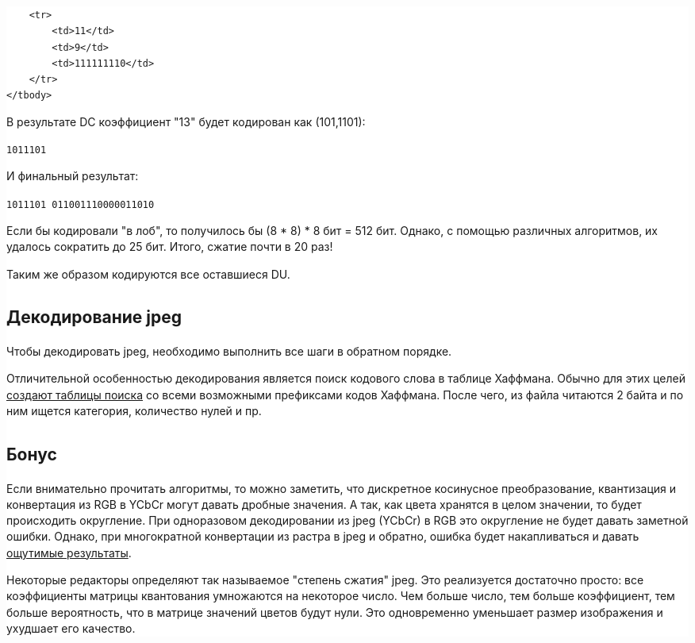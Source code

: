 		<tr>
			<td>11</td>
			<td>9</td>
			<td>111111110</td>
		</tr>
	</tbody>
</table>

В результате DC коэффициент "13" будет кодирован как (101,1101):

```
1011101
```

И финальный результат:

```
1011101 011001110000011010
```

Если бы кодировали "в лоб", то получилось бы (8 \* 8) \* 8 бит = 512 бит. Однако, с помощью различных алгоритмов, их удалось сократить до 25 бит. Итого, сжатие почти в 20 раз!

Таким же образом кодируются все оставшиеся DU.

## Декодирование jpeg

Чтобы декодировать jpeg, необходимо выполнить все шаги в обратном порядке.

Отличительной особенностью декодирования является поиск кодового слова в таблице Хаффмана. Обычно для этих целей [создают таблицы поиска](https://github.com/dernasherbrezon/ssdv4j/blob/master/src/main/java/ru/r2cloud/ssdv/DataUnitDecoder.java#L294) со всеми возможными префиксами кодов Хаффмана. После чего, из файла читаются 2 байта и по ним ищется категория, количество нулей и пр.

## Бонус

Если внимательно прочитать алгоритмы, то можно заметить, что дискретное косинусное преобразование, квантизация и конвертация из RGB в YCbCr могут давать дробные значения. А так, как цвета хранятся в целом значении, то будет происходить округление. При одноразовом декодировании из jpeg (YCbCr) в RGB это округление не будет давать заметной ошибки. Однако, при многократной конвертации из растра в jpeg и обратно, ошибка будет накапливаться и давать [ощутимые результаты](https://www.impulseadventure.com/photo/jpeg-color-space.html).

Некоторые редакторы определяют так называемое "степень сжатия" jpeg. Это реализуется достаточно просто: все коэффициенты матрицы квантования умножаются на некоторое число. Чем больше число, тем больше коэффициент, тем больше вероятность, что в матрице значений цветов будут нули. Это одновременно уменьшает размер изображения и ухудшает его качество.